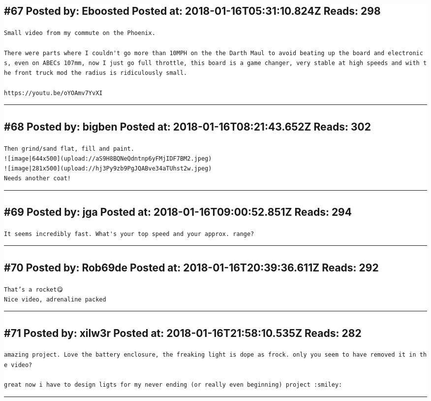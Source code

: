 ## \#67 Posted by: Eboosted Posted at: 2018-01-16T05:31:10.824Z Reads: 298

```
Small video from my commute on the Phoenix.

There were parts where I couldn't go more than 10MPH on the the Darth Maul to avoid beating up the board and electronics, even on ABECs 107mm, now I just go full throttle, this board is a game changer, very stable at high speeds and with the front truck mod the radius is ridiculously small.

https://youtu.be/oYOAmv7YvXI
```

---
## \#68 Posted by: bigben Posted at: 2018-01-16T08:21:43.652Z Reads: 302

```
Then grind/sand flat, fill and paint. 
![image|644x500](upload://aS9H8BQNeQdntnp6yFMjIDF7BM2.jpeg)
![image|281x500](upload://hj3Py9zb9PgJQABve34aTUhst2w.jpeg)
Needs another coat!
```

---
## \#69 Posted by: jga Posted at: 2018-01-16T09:00:52.851Z Reads: 294

```
It seems incredibly fast. What's your top speed and your approx. range?
```

---
## \#70 Posted by: Rob69de Posted at: 2018-01-16T20:39:36.611Z Reads: 292

```
That’s a rocket😋
Nice video, adrenaline packed
```

---
## \#71 Posted by: xilw3r Posted at: 2018-01-16T21:58:10.535Z Reads: 282

```
amazing project. Love the battery enclosure, the freaking light is dope as frock. only you seem to have removed it in the video?

great now i have to design ligts for my never ending (or really even beginning) project :smiley:
```

---